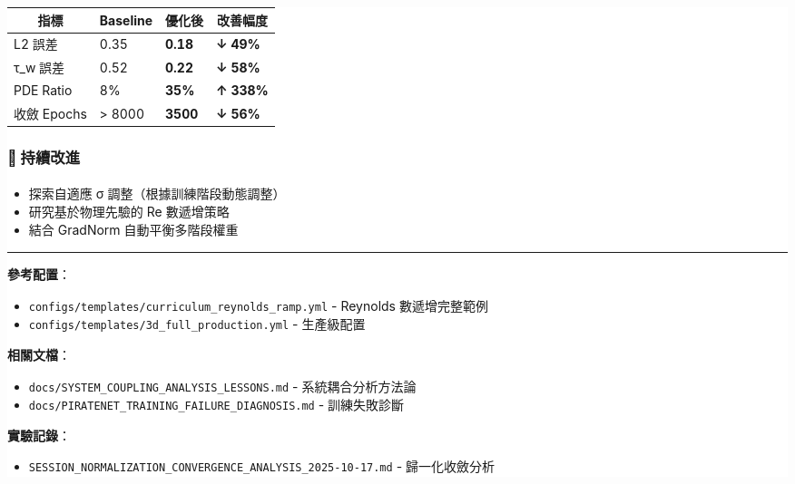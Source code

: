 | 指標 | Baseline | 優化後 | 改善幅度 |
|------|---------|-------|---------|
| L2 誤差 | 0.35 | **0.18** | **↓ 49%** |
| τ_w 誤差 | 0.52 | **0.22** | **↓ 58%** |
| PDE Ratio | 8% | **35%** | **↑ 338%** |
| 收斂 Epochs | > 8000 | **3500** | **↓ 56%** |

### 🔄 持續改進

- 探索自適應 σ 調整（根據訓練階段動態調整）
- 研究基於物理先驗的 Re 數遞增策略
- 結合 GradNorm 自動平衡多階段權重

---

**參考配置**：
- `configs/templates/curriculum_reynolds_ramp.yml` - Reynolds 數遞增完整範例
- `configs/templates/3d_full_production.yml` - 生產級配置

**相關文檔**：
- `docs/SYSTEM_COUPLING_ANALYSIS_LESSONS.md` - 系統耦合分析方法論
- `docs/PIRATENET_TRAINING_FAILURE_DIAGNOSIS.md` - 訓練失敗診斷

**實驗記錄**：
- `SESSION_NORMALIZATION_CONVERGENCE_ANALYSIS_2025-10-17.md` - 歸一化收斂分析
